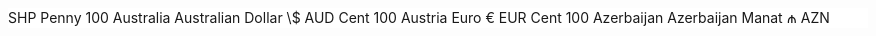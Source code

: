 </td>
<td style="text-align:right;">
SHP
</td>
<td style="text-align:right;">
Penny
</td>
<td style="text-align:right;">
100
</td>
</tr>
<tr>
<td style="text-align:left;">
Australia
</td>
<td style="text-align:right;">
Australian Dollar
</td>
<td style="text-align:right;">
\$
</td>
<td style="text-align:right;">
AUD
</td>
<td style="text-align:right;">
Cent
</td>
<td style="text-align:right;">
100
</td>
</tr>
<tr>
<td style="text-align:left;">
Austria
</td>
<td style="text-align:right;">
Euro
</td>
<td style="text-align:right;">
€
</td>
<td style="text-align:right;">
EUR
</td>
<td style="text-align:right;">
Cent
</td>
<td style="text-align:right;">
100
</td>
</tr>
<tr>
<td style="text-align:left;">
Azerbaijan
</td>
<td style="text-align:right;">
Azerbaijan Manat
</td>
<td style="text-align:right;">
₼
</td>
<td style="text-align:right;">
AZN
</td>